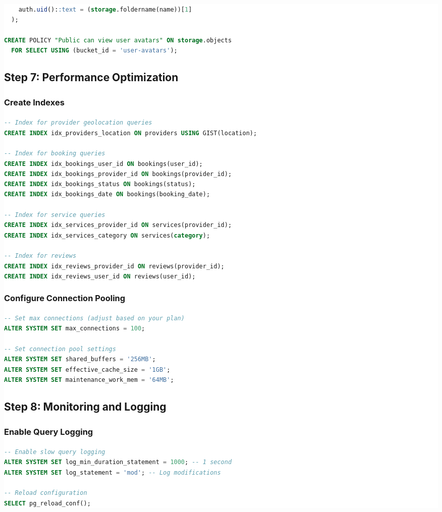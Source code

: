 ```sql
    auth.uid()::text = (storage.foldername(name))[1]
  );

CREATE POLICY "Public can view user avatars" ON storage.objects
  FOR SELECT USING (bucket_id = 'user-avatars');
```

## Step 7: Performance Optimization

### Create Indexes

```sql
-- Index for provider geolocation queries
CREATE INDEX idx_providers_location ON providers USING GIST(location);

-- Index for booking queries
CREATE INDEX idx_bookings_user_id ON bookings(user_id);
CREATE INDEX idx_bookings_provider_id ON bookings(provider_id);
CREATE INDEX idx_bookings_status ON bookings(status);
CREATE INDEX idx_bookings_date ON bookings(booking_date);

-- Index for service queries
CREATE INDEX idx_services_provider_id ON services(provider_id);
CREATE INDEX idx_services_category ON services(category);

-- Index for reviews
CREATE INDEX idx_reviews_provider_id ON reviews(provider_id);
CREATE INDEX idx_reviews_user_id ON reviews(user_id);
```

### Configure Connection Pooling

```sql
-- Set max connections (adjust based on your plan)
ALTER SYSTEM SET max_connections = 100;

-- Set connection pool settings
ALTER SYSTEM SET shared_buffers = '256MB';
ALTER SYSTEM SET effective_cache_size = '1GB';
ALTER SYSTEM SET maintenance_work_mem = '64MB';
```

## Step 8: Monitoring and Logging

### Enable Query Logging

```sql
-- Enable slow query logging
ALTER SYSTEM SET log_min_duration_statement = 1000; -- 1 second
ALTER SYSTEM SET log_statement = 'mod'; -- Log modifications

-- Reload configuration
SELECT pg_reload_conf();
```
